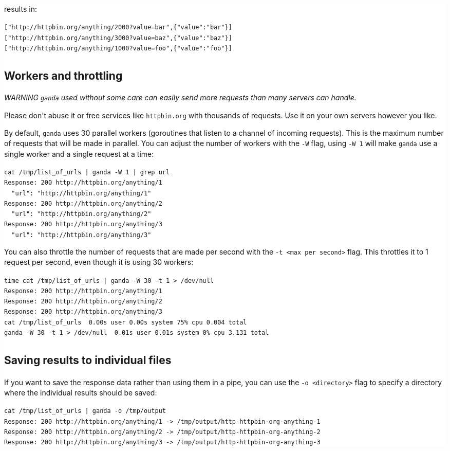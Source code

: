 results in:

```
["http://httpbin.org/anything/2000?value=bar",{"value":"bar"}]
["http://httpbin.org/anything/3000?value=baz",{"value":"baz"}]
["http://httpbin.org/anything/1000?value=foo",{"value":"foo"}]
```

## Workers and throttling

*WARNING `ganda` used without some care can easily send more requests than many servers can handle.*  

Please don't abuse it or free services like `httpbin.org` with thousands of requests.  Use it on your own servers however you like.

By default, `ganda` uses 30 parallel workers (goroutines that listen to a channel of incoming requests).  This is the maximum number of requests that will be made in parallel.  You can adjust the number of workers with the `-W` flag, using `-W 1` will make `ganda` use a single worker and a single request at a time:

```
cat /tmp/list_of_urls | ganda -W 1 | grep url
Response: 200 http://httpbin.org/anything/1
  "url": "http://httpbin.org/anything/1"
Response: 200 http://httpbin.org/anything/2
  "url": "http://httpbin.org/anything/2"
Response: 200 http://httpbin.org/anything/3
  "url": "http://httpbin.org/anything/3"
```

You can also throttle the number of requests that are made per second with the `-t <max per second>` flag.  This throttles it to 1 request per second, even though it is using 30 workers:

```
time cat /tmp/list_of_urls | ganda -W 30 -t 1 > /dev/null
Response: 200 http://httpbin.org/anything/1
Response: 200 http://httpbin.org/anything/2
Response: 200 http://httpbin.org/anything/3
cat /tmp/list_of_urls  0.00s user 0.00s system 75% cpu 0.004 total
ganda -W 30 -t 1 > /dev/null  0.01s user 0.01s system 0% cpu 3.131 total
```

## Saving results to individual files

If you want to save the response data rather than using them in a pipe, you can use the `-o <directory>` flag to specify a directory where the individual results should be saved:


```
cat /tmp/list_of_urls | ganda -o /tmp/output
Response: 200 http://httpbin.org/anything/1 -> /tmp/output/http-httpbin-org-anything-1
Response: 200 http://httpbin.org/anything/2 -> /tmp/output/http-httpbin-org-anything-2
Response: 200 http://httpbin.org/anything/3 -> /tmp/output/http-httpbin-org-anything-3
```
